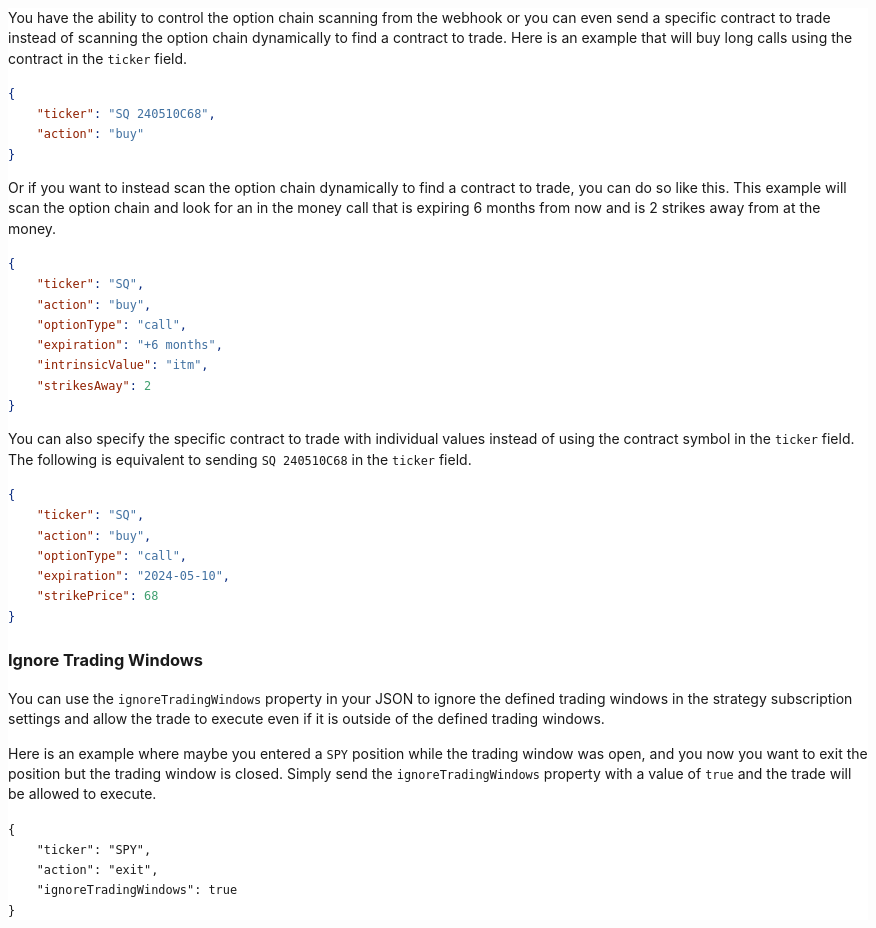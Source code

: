 You have the ability to control the option chain scanning from the webhook or you can even send a specific contract to trade instead of scanning the option chain dynamically to find a contract to trade. Here is an example that will buy long calls using the contract in the `ticker` field.

```json
{
    "ticker": "SQ 240510C68",
    "action": "buy"
}
```

Or if you want to instead scan the option chain dynamically to find a contract to trade, you can do so like this. This example will scan the option chain and look for an in the money call that is expiring 6 months from now and is 2 strikes away from at the money.

```json
{
    "ticker": "SQ",
    "action": "buy",
    "optionType": "call",
    "expiration": "+6 months",
    "intrinsicValue": "itm",
    "strikesAway": 2
}
```

You can also specify the specific contract to trade with individual values instead of using the contract symbol in the `ticker` field. The following is equivalent to sending `SQ 240510C68` in the `ticker` field.

```json
{
    "ticker": "SQ",
    "action": "buy",
    "optionType": "call",
    "expiration": "2024-05-10",
    "strikePrice": 68
}
```

### Ignore Trading Windows

You can use the `ignoreTradingWindows` property in your JSON to ignore the defined trading windows in the strategy subscription settings and allow the trade to execute even if it is outside of the defined trading windows.

Here is an example where maybe you entered a `SPY` position while the trading window was open, and you now you want to exit the position but the trading window is closed. Simply send the `ignoreTradingWindows` property with a value of `true` and the trade will be allowed to execute.

```json5
{
    "ticker": "SPY",
    "action": "exit",
    "ignoreTradingWindows": true
}
```

